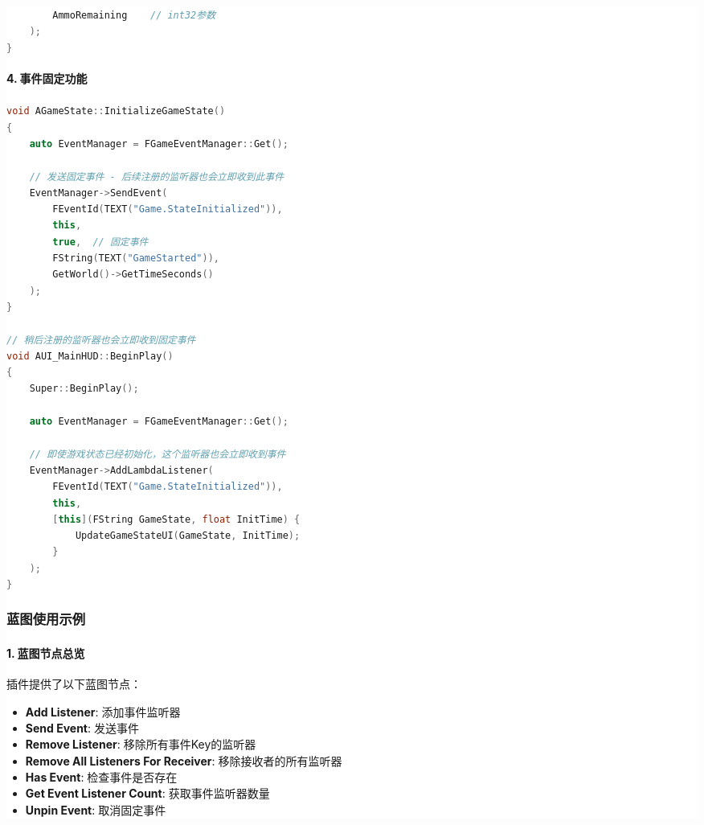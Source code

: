```cpp
        AmmoRemaining    // int32参数
    );
}
```

#### 4. 事件固定功能

```cpp
void AGameState::InitializeGameState()
{
    auto EventManager = FGameEventManager::Get();
    
    // 发送固定事件 - 后续注册的监听器也会立即收到此事件
    EventManager->SendEvent(
        FEventId(TEXT("Game.StateInitialized")), 
        this, 
        true,  // 固定事件
        FString(TEXT("GameStarted")),
        GetWorld()->GetTimeSeconds()
    );
}

// 稍后注册的监听器也会立即收到固定事件
void AUI_MainHUD::BeginPlay()
{
    Super::BeginPlay();
    
    auto EventManager = FGameEventManager::Get();
    
    // 即使游戏状态已经初始化，这个监听器也会立即收到事件
    EventManager->AddLambdaListener(
        FEventId(TEXT("Game.StateInitialized")), 
        this,
        [this](FString GameState, float InitTime) {
            UpdateGameStateUI(GameState, InitTime);
        }
    );
}
```

### 蓝图使用示例

#### 1. 蓝图节点总览

插件提供了以下蓝图节点：

- **Add Listener**: 添加事件监听器
- **Send Event**: 发送事件
- **Remove Listener**: 移除所有事件Key的监听器
- **Remove All Listeners For Receiver**: 移除接收者的所有监听器
- **Has Event**: 检查事件是否存在
- **Get Event Listener Count**: 获取事件监听器数量
- **Unpin Event**: 取消固定事件
